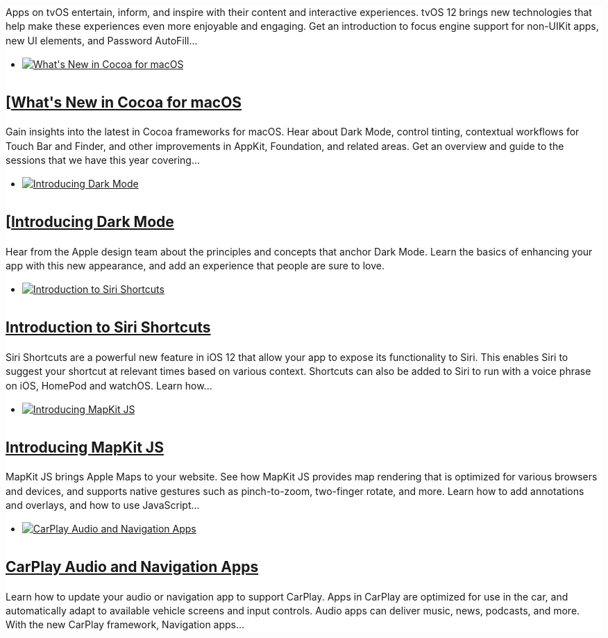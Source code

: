   Apps on tvOS entertain, inform, and inspire with their content and interactive experiences. tvOS 12 brings new technologies that help make these experiences even more enjoyable and engaging. Get an introduction to focus engine support for non-UIKit apps, new UI elements, and Password AutoFill...

* [![What's New in Cocoa for macOS](resources/00423E4AEC046A77D9A851A0C62304BE.jpg)](https://developer.apple.com/videos/play/wwdc2018/209/)

## [[What's New in Cocoa for macOS](https://developer.apple.com/videos/play/wwdc2018/209/)

  Gain insights into the latest in Cocoa frameworks for macOS. Hear about Dark Mode, control tinting, contextual workflows for Touch Bar and Finder, and other improvements in AppKit, Foundation, and related areas. Get an overview and guide to the sessions that we have this year covering...

* [![Introducing Dark Mode](resources/2338A192FC43601AA3D03A2D144FA63D.jpg)](https://developer.apple.com/videos/play/wwdc2018/210/)

## [[Introducing Dark Mode](https://developer.apple.com/videos/play/wwdc2018/210/)

  Hear from the Apple design team about the principles and concepts that anchor Dark Mode. Learn the basics of enhancing your app with this new appearance, and add an experience that people are sure to love.

* [![Introduction to Siri Shortcuts](resources/7CBE34A77F9A416B7F4196CBCB92D7ED.jpg)](https://developer.apple.com/videos/play/wwdc2018/211/)

## [Introduction to Siri Shortcuts](https://developer.apple.com/videos/play/wwdc2018/211/)

  Siri Shortcuts are a powerful new feature in iOS 12 that allow your app to expose its functionality to Siri. This enables Siri to suggest your shortcut at relevant times based on various context. Shortcuts can also be added to Siri to run with a voice phrase on iOS, HomePod and watchOS. Learn how...

* [![Introducing MapKit JS](resources/A4411CB0AF49279DA117F521AF591186.jpg)](https://developer.apple.com/videos/play/wwdc2018/212/)

## [Introducing MapKit JS](https://developer.apple.com/videos/play/wwdc2018/212/)

  MapKit JS brings Apple Maps to your website. See how MapKit JS provides map rendering that is optimized for various browsers and devices, and supports native gestures such as pinch-to-zoom, two-finger rotate, and more. Learn how to add annotations and overlays, and how to use JavaScript...

* [![CarPlay Audio and Navigation Apps](resources/0D4401CB45B0ADAD05683E2AD9A5DC64.jpg)](https://developer.apple.com/videos/play/wwdc2018/213/)

## [CarPlay Audio and Navigation Apps](https://developer.apple.com/videos/play/wwdc2018/213/)

  Learn how to update your audio or navigation app to support CarPlay. Apps in CarPlay are optimized for use in the car, and automatically adapt to available vehicle screens and input controls. Audio apps can deliver music, news, podcasts, and more. With the new CarPlay framework, Navigation apps...
